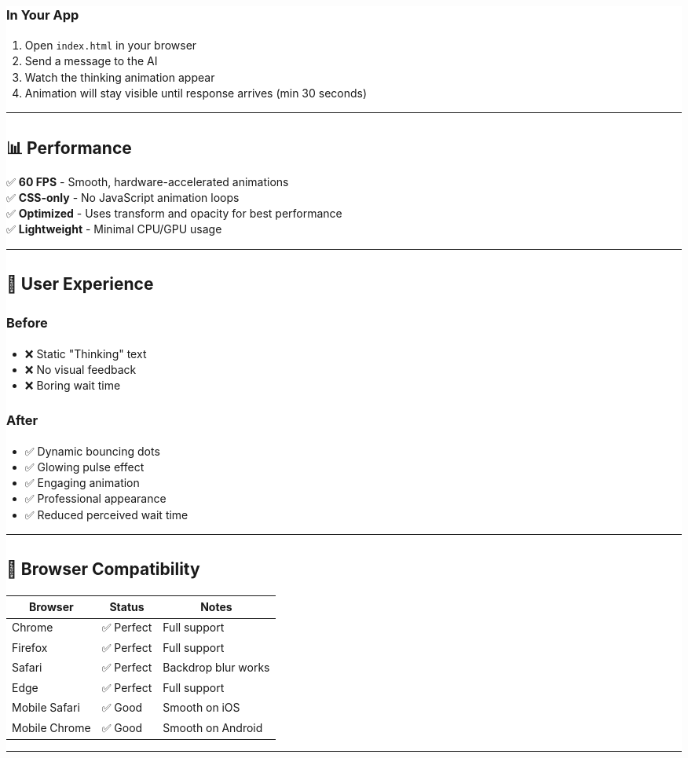 ### In Your App
1. Open `index.html` in your browser
2. Send a message to the AI
3. Watch the thinking animation appear
4. Animation will stay visible until response arrives (min 30 seconds)

---

## 📊 Performance

✅ **60 FPS** - Smooth, hardware-accelerated animations  
✅ **CSS-only** - No JavaScript animation loops  
✅ **Optimized** - Uses transform and opacity for best performance  
✅ **Lightweight** - Minimal CPU/GPU usage  

---

## 🎯 User Experience

### Before
- ❌ Static "Thinking" text
- ❌ No visual feedback
- ❌ Boring wait time

### After
- ✅ Dynamic bouncing dots
- ✅ Glowing pulse effect
- ✅ Engaging animation
- ✅ Professional appearance
- ✅ Reduced perceived wait time

---

## 📱 Browser Compatibility

| Browser | Status | Notes |
|---------|--------|-------|
| Chrome | ✅ Perfect | Full support |
| Firefox | ✅ Perfect | Full support |
| Safari | ✅ Perfect | Backdrop blur works |
| Edge | ✅ Perfect | Full support |
| Mobile Safari | ✅ Good | Smooth on iOS |
| Mobile Chrome | ✅ Good | Smooth on Android |

---
